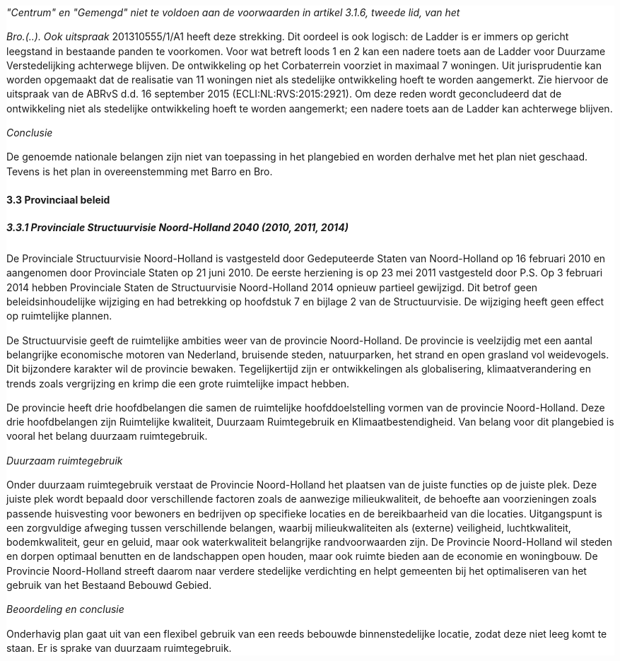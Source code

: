 *"Centrum" en "Gemengd" niet te voldoen aan de voorwaarden in artikel 3\.1\.6, tweede lid, van het*

*Bro.(..). Ook uitspraak* 201310555/1/A1 heeft deze strekking. Dit oordeel is ook logisch: de Ladder is er immers op gericht leegstand in bestaande panden te voorkomen. Voor wat betreft loods 1 en 2 kan een nadere toets aan de Ladder voor Duurzame Verstedelijking achterwege blijven. De ontwikkeling op het Corbaterrein voorziet in maximaal 7 woningen. Uit jurisprudentie kan worden opgemaakt dat de realisatie van 11 woningen niet als stedelijke ontwikkeling hoeft te worden aangemerkt. Zie hiervoor de uitspraak van de ABRvS d.d. 16 september 2015 (ECLI:NL:RVS:2015:2921\). Om deze reden wordt geconcludeerd dat de ontwikkeling niet als stedelijke ontwikkeling hoeft te worden aangemerkt; een nadere toets aan de Ladder kan achterwege blijven.

*Conclusie*

De genoemde nationale belangen zijn niet van toepassing in het plangebied en worden derhalve met het plan niet geschaad. Tevens is het plan in overeenstemming met Barro en Bro.

#### 3\.3 Provinciaal beleid

##### 3\.3\.1 Provinciale Structuurvisie Noord\-Holland 2040 (2010, 2011, 2014\)

De Provinciale Structuurvisie Noord\-Holland is vastgesteld door Gedeputeerde Staten van Noord\-Holland op 16 februari 2010 en aangenomen door Provinciale Staten op 21 juni 2010\. De eerste herziening is op 23 mei 2011 vastgesteld door P.S. Op 3 februari 2014 hebben Provinciale Staten de Structuurvisie Noord\-Holland 2014 opnieuw partieel gewijzigd. Dit betrof geen beleidsinhoudelijke wijziging en had betrekking op hoofdstuk 7 en bijlage 2 van de Structuurvisie. De wijziging heeft geen effect op ruimtelijke plannen.

De Structuurvisie geeft de ruimtelijke ambities weer van de provincie Noord\-Holland. De provincie is veelzijdig met een aantal belangrijke economische motoren van Nederland, bruisende steden, natuurparken, het strand en open grasland vol weidevogels. Dit bijzondere karakter wil de provincie bewaken. Tegelijkertijd zijn er ontwikkelingen als globalisering, klimaatverandering en trends zoals vergrijzing en krimp die een grote ruimtelijke impact hebben.

De provincie heeft drie hoofdbelangen die samen de ruimtelijke hoofddoelstelling vormen van de provincie Noord\-Holland. Deze drie hoofdbelangen zijn Ruimtelijke kwaliteit, Duurzaam Ruimtegebruik en Klimaatbestendigheid. Van belang voor dit plangebied is vooral het belang duurzaam ruimtegebruik.

*Duurzaam ruimtegebruik*

Onder duurzaam ruimtegebruik verstaat de Provincie Noord\-Holland het plaatsen van de juiste functies op de juiste plek. Deze juiste plek wordt bepaald door verschillende factoren zoals de aanwezige milieukwaliteit, de behoefte aan voorzieningen zoals passende huisvesting voor bewoners en bedrijven op specifieke locaties en de bereikbaarheid van die locaties. Uitgangspunt is een zorgvuldige afweging tussen verschillende belangen, waarbij milieukwaliteiten als (externe) veiligheid, luchtkwaliteit, bodemkwaliteit, geur en geluid, maar ook waterkwaliteit belangrijke randvoorwaarden zijn. De Provincie Noord\-Holland wil steden en dorpen optimaal benutten en de landschappen open houden, maar ook ruimte bieden aan de economie en woningbouw. De Provincie Noord\-Holland streeft daarom naar verdere stedelijke verdichting en helpt gemeenten bij het optimaliseren van het gebruik van het Bestaand Bebouwd Gebied.

*Beoordeling en conclusie*

Onderhavig plan gaat uit van een flexibel gebruik van een reeds bebouwde binnenstedelijke locatie, zodat deze niet leeg komt te staan. Er is sprake van duurzaam ruimtegebruik.
